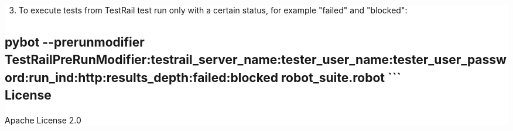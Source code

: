 3. To execute tests from TestRail test run only with a certain status, for example "failed" and "blocked":

    ```  
pybot --prerunmodifier TestRailPreRunModifier:testrail_server_name:tester_user_name:tester_user_password:run_ind:http:results_depth:failed:blocked robot_suite.robot ```  
License
---  

Apache License 2.0